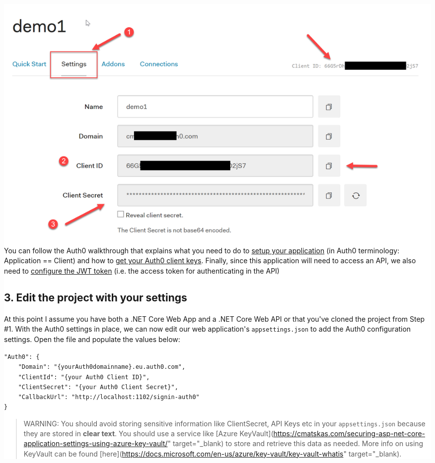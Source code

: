 ![Client Settings](Images/auth0_with_netCore_2.png)

You can follow the Auth0 walkthrough that explains what you need to do to [setup your application](https://auth0.com/docs/quickstart/webapp/aspnet-core#get-your-application-keys) (in Auth0 terminology: Application == Client) and how to [get your Auth0 client keys](https://auth0.com/docs/quickstart/webapp/aspnet-core#get-your-application-keys). Finally, since this application will need to access an API, we also need to [configure the JWT token](https://auth0.com/docs/quickstart/webapp/aspnet-core#configure-json-web-token-signature-algorithm) (i.e. the access token for authenticating in the API) 

## 3. Edit the project with your settings
At this point I assume you have both a .NET Core Web App and a .NET Core Web API or that you've cloned the project from Step #1. With the Auth0 settings in place, we can now edit our web application's `appsettings.json` to add the Auth0 configuration settings. Open the file and populate the values below:

```
"Auth0": {
    "Domain": "{yourAuth0domainname}.eu.auth0.com",
    "ClientId": "{your Auth0 Client ID}",
    "ClientSecret": "{your Auth0 Client Secret}",
    "CallbackUrl": "http://localhost:1102/signin-auth0"
} 
```

> WARNING: You should avoid storing sensitive information like ClientSecret, API Keys etc in your `appsettings.json` because they are stored in **clear text**. You should use a service like [Azure KeyVault](https://cmatskas.com/securing-asp-net-core-application-settings-using-azure-key-vault/" target="_blank) to store and retrieve this data as needed. More info on using KeyVault can be found [here](https://docs.microsoft.com/en-us/azure/key-vault/key-vault-whatis" target="_blank). 
